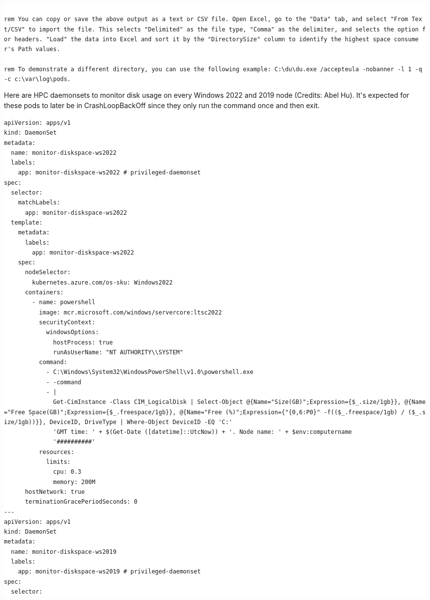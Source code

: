 ```

rem You can copy or save the above output as a text or CSV file. Open Excel, go to the "Data" tab, and select "From Text/CSV" to import the file. This selects "Delimited" as the file type, "Comma" as the delimiter, and selects the option for headers. "Load" the data into Excel and sort it by the "DirectorySize" column to identify the highest space consumer's Path values.

rem To demonstrate a different directory, you can use the following example: C:\du\du.exe /accepteula -nobanner -l 1 -q -c c:\var\log\pods.
```

Here are HPC daemonsets to monitor disk usage on every Windows 2022 and 2019 node (Credits: Abel Hu). It's expected for these pods to later be in CrashLoopBackOff since they only run the command once and then exit.

```
apiVersion: apps/v1
kind: DaemonSet
metadata:
  name: monitor-diskspace-ws2022
  labels:
    app: monitor-diskspace-ws2022 # privileged-daemonset
spec:
  selector:
    matchLabels:
      app: monitor-diskspace-ws2022
  template:
    metadata:
      labels:
        app: monitor-diskspace-ws2022
    spec:
      nodeSelector:
        kubernetes.azure.com/os-sku: Windows2022
      containers:
        - name: powershell
          image: mcr.microsoft.com/windows/servercore:ltsc2022
          securityContext:
            windowsOptions:
              hostProcess: true
              runAsUserName: "NT AUTHORITY\\SYSTEM"
          command:
            - C:\Windows\System32\WindowsPowerShell\v1.0\powershell.exe
            - -command
            - |
              Get-CimInstance -Class CIM_LogicalDisk | Select-Object @{Name="Size(GB)";Expression={$_.size/1gb}}, @{Name="Free Space(GB)";Expression={$_.freespace/1gb}}, @{Name="Free (%)";Expression={"{0,6:P0}" -f(($_.freespace/1gb) / ($_.size/1gb))}}, DeviceID, DriveType | Where-Object DeviceID -EQ 'C:'
              'GMT time: ' + $(Get-Date ([datetime]::UtcNow)) + '. Node name: ' + $env:computername
              '##########'
          resources:
            limits:
              cpu: 0.3
              memory: 200M              
      hostNetwork: true
      terminationGracePeriodSeconds: 0
---
apiVersion: apps/v1
kind: DaemonSet
metadata:
  name: monitor-diskspace-ws2019
  labels:
    app: monitor-diskspace-ws2019 # privileged-daemonset
spec:
  selector:
```